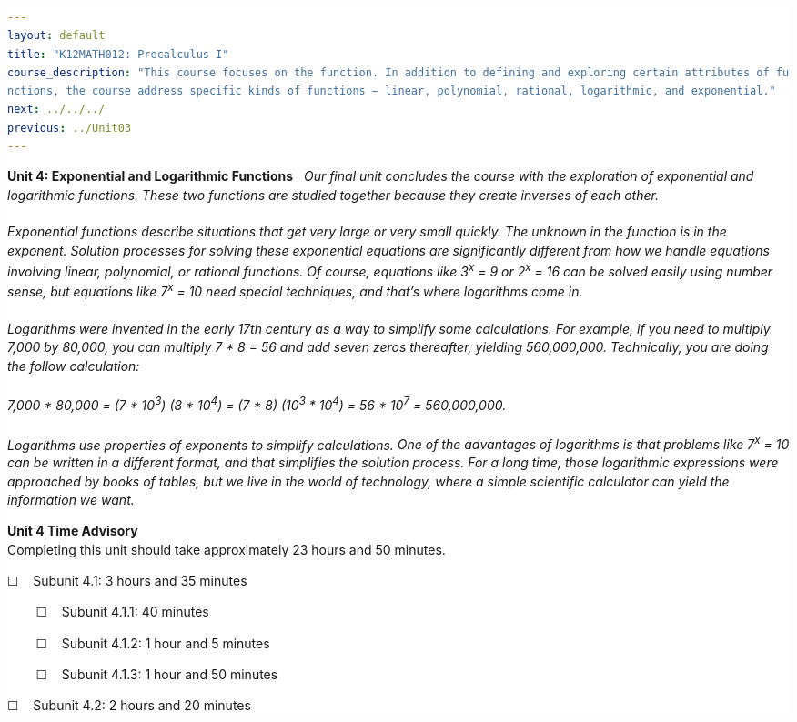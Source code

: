 ```yaml
---
layout: default
title: "K12MATH012: Precalculus I"
course_description: "This course focuses on the function. In addition to defining and exploring certain attributes of functions, the course address specific kinds of functions – linear, polynomial, rational, logarithmic, and exponential."
next: ../../../
previous: ../Unit03
---
```

**Unit 4: Exponential and Logarithmic Functions** <span id="4"></span> 
*Our final unit concludes the course with the exploration of exponential
and logarithmic functions. These two functions are studied together
because they create inverses of each other.*  
    
 *Exponential functions describe situations that get very large or very
small quickly. The unknown in the function is in the exponent.*
*Solution processes for solving these exponential equations are
significantly different from how we handle equations involving linear,
polynomial, or rational functions. Of course, equations like
3<sup>x</sup> = 9 or 2<sup>x</sup> = 16 can be solved easily using
number sense, but equations like 7<sup>x</sup> = 10 need special
techniques, and that’s where logarithms come in.*  
    
 *Logarithms were invented in the early 17th century as a way to
simplify some calculations. For example, if you need to multiply 7,000
by 80,000, you can multiply 7 \* 8 = 56 and add seven zeros thereafter,
yielding 560,000,000. Technically, you are doing the follow
calculation:*  
    
 *7,000 \* 80,000 = (7 \* 10<sup>3</sup>) (8 \* 10<sup>4</sup>) = (7 \*
8) (10<sup>3</sup> \* 10<sup>4</sup>) = 56 \* 10<sup>7</sup> =
560,000,000.*  
    
 *Logarithms use properties of exponents to simplify calculations.* *One
of the advantages of logarithms is that problems like 7<sup>x</sup> = 10
can be written in a different format, and that simplifies the solution
process. For a long time, those logarithmic expressions were approached
by books of tables, but we live in the world of technology, where a
simple scientific calculator can yield the information we want.*

**Unit 4 Time Advisory**  
Completing this unit should take approximately 23 hours and 50
minutes.  
  
 ☐    Subunit 4.1: 3 hours and 35 minutes  
  
         ☐    Subunit 4.1.1: 40 minutes  
  
         ☐    Subunit 4.1.2: 1 hour and 5 minutes  
  
         ☐    Subunit 4.1.3: 1 hour and 50 minutes  
  
 ☐    Subunit 4.2: 2 hours and 20 minutes  
  